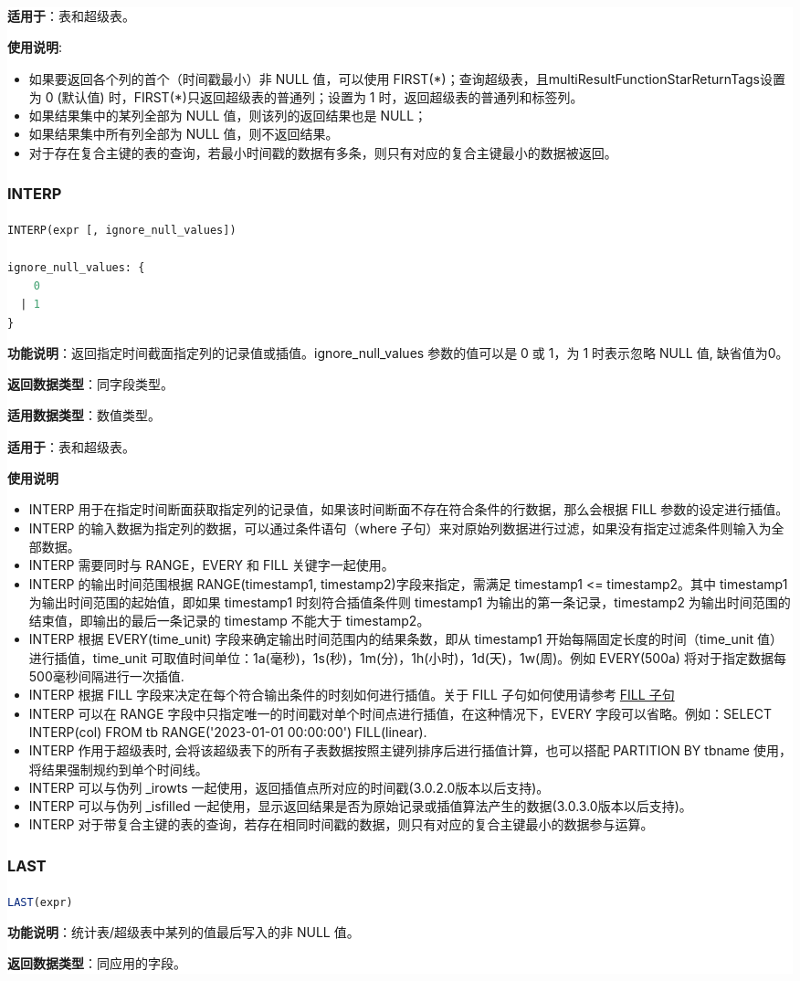 **适用于**：表和超级表。

**使用说明**:

- 如果要返回各个列的首个（时间戳最小）非 NULL 值，可以使用 FIRST(\*)；查询超级表，且multiResultFunctionStarReturnTags设置为 0 (默认值) 时，FIRST(\*)只返回超级表的普通列；设置为 1 时，返回超级表的普通列和标签列。
- 如果结果集中的某列全部为 NULL 值，则该列的返回结果也是 NULL；
- 如果结果集中所有列全部为 NULL 值，则不返回结果。
- 对于存在复合主键的表的查询，若最小时间戳的数据有多条，则只有对应的复合主键最小的数据被返回。

### INTERP

```sql
INTERP(expr [, ignore_null_values])

ignore_null_values: {
    0
  | 1
}
```

**功能说明**：返回指定时间截面指定列的记录值或插值。ignore_null_values 参数的值可以是 0 或 1，为 1 时表示忽略 NULL 值, 缺省值为0。

**返回数据类型**：同字段类型。

**适用数据类型**：数值类型。

**适用于**：表和超级表。

**使用说明**

- INTERP 用于在指定时间断面获取指定列的记录值，如果该时间断面不存在符合条件的行数据，那么会根据 FILL 参数的设定进行插值。
- INTERP 的输入数据为指定列的数据，可以通过条件语句（where 子句）来对原始列数据进行过滤，如果没有指定过滤条件则输入为全部数据。
- INTERP 需要同时与 RANGE，EVERY 和 FILL 关键字一起使用。
- INTERP 的输出时间范围根据 RANGE(timestamp1, timestamp2)字段来指定，需满足 timestamp1 \<= timestamp2。其中 timestamp1 为输出时间范围的起始值，即如果 timestamp1 时刻符合插值条件则 timestamp1 为输出的第一条记录，timestamp2 为输出时间范围的结束值，即输出的最后一条记录的 timestamp 不能大于 timestamp2。
- INTERP 根据 EVERY(time_unit) 字段来确定输出时间范围内的结果条数，即从 timestamp1 开始每隔固定长度的时间（time_unit 值）进行插值，time_unit 可取值时间单位：1a(毫秒)，1s(秒)，1m(分)，1h(小时)，1d(天)，1w(周)。例如 EVERY(500a) 将对于指定数据每500毫秒间隔进行一次插值.
- INTERP 根据 FILL 字段来决定在每个符合输出条件的时刻如何进行插值。关于 FILL 子句如何使用请参考 [FILL 子句](../distinguished/#fill-子句)
- INTERP 可以在 RANGE 字段中只指定唯一的时间戳对单个时间点进行插值，在这种情况下，EVERY 字段可以省略。例如：SELECT INTERP(col) FROM tb RANGE('2023-01-01 00:00:00') FILL(linear).
- INTERP 作用于超级表时, 会将该超级表下的所有子表数据按照主键列排序后进行插值计算，也可以搭配 PARTITION BY tbname 使用，将结果强制规约到单个时间线。
- INTERP 可以与伪列 _irowts 一起使用，返回插值点所对应的时间戳(3.0.2.0版本以后支持)。
- INTERP 可以与伪列 _isfilled 一起使用，显示返回结果是否为原始记录或插值算法产生的数据(3.0.3.0版本以后支持)。
- INTERP 对于带复合主键的表的查询，若存在相同时间戳的数据，则只有对应的复合主键最小的数据参与运算。

### LAST

```sql
LAST(expr)
```

**功能说明**：统计表/超级表中某列的值最后写入的非 NULL 值。

**返回数据类型**：同应用的字段。
